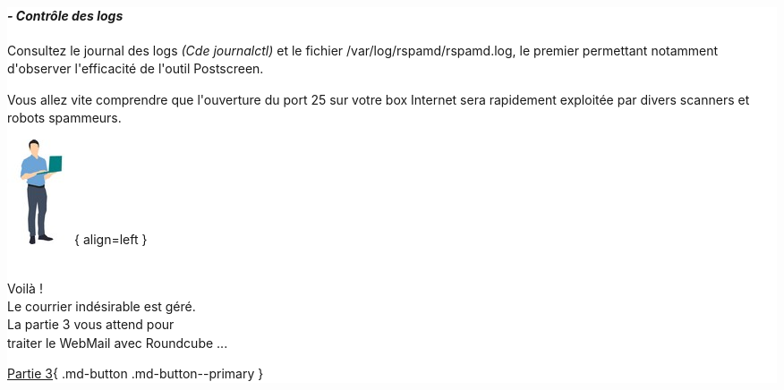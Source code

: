#### _- Contrôle des logs_

Consultez le journal des logs _(Cde journalctl)_ et le fichier /var/log/rspamd/rspamd.log, le premier permettant notamment d'observer l'efficacité de l'outil Postscreen.

Vous allez vite comprendre que l'ouverture du port 25 sur votre box Internet sera rapidement exploitée par divers scanners et robots spammeurs.

![Image - Rédacteur satisfait](../images/2023/07/redacteur_satisfait.jpg "Image Pixabay - Mohamed Hassan"){ align=left }

&nbsp;  
Voilà !  
Le courrier indésirable est géré.  
La partie 3 vous attend pour  
traiter le WebMail avec Roundcube ...

[Partie 3](../posts/e-mail-partie-3-debian12.md){ .md-button .md-button--primary }
